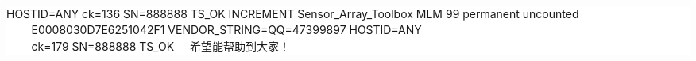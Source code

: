  HOSTID=ANY ck=136 SN=888888 TS_OK
INCREMENT Sensor_Array_Toolbox MLM 99 permanent uncounted \
        E0008030D7E6251042F1
 VENDOR_STRING=QQ=47399897 HOSTID=ANY \
        ck=179 SN=888888
 TS_OK
    希望能帮助到大家！
